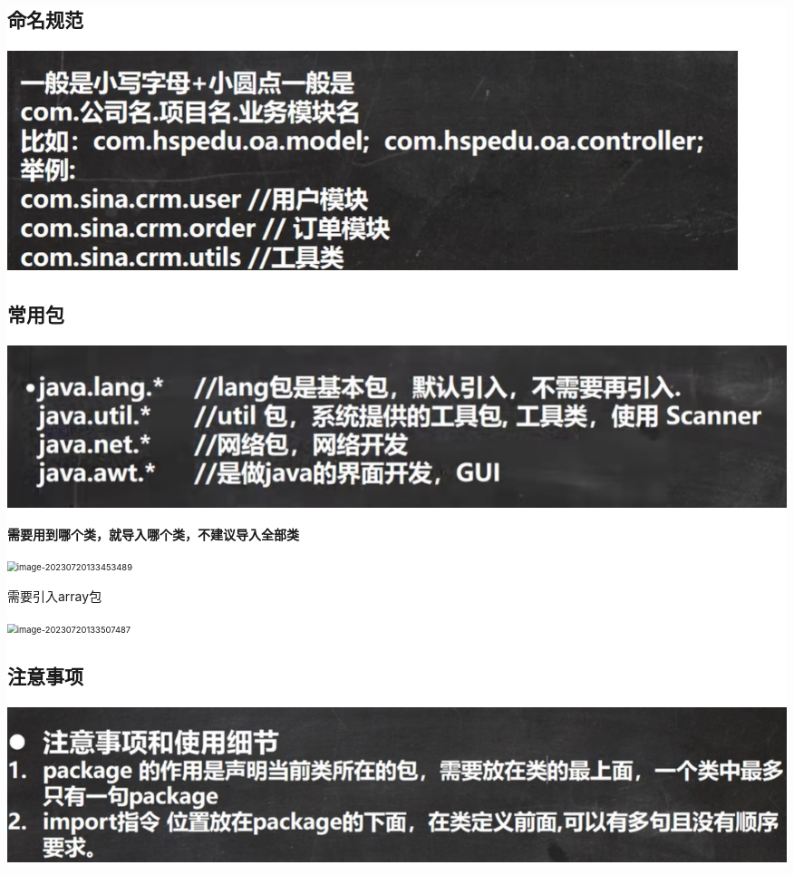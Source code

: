 ## 命名规范

![image-20230720132801611](images/image-20230720132801611.png)

## 常用包

![image-20230720132955379](images/image-20230720132955379.png)

**需要用到哪个类，就导入哪个类，不建议导入全部类**

<img src="images/image-20230720133453489.png" alt="image-20230720133453489" style="zoom:67%;" />

需要引入array包

<img src="images/image-20230720133507487.png" alt="image-20230720133507487" style="zoom:67%;" />

## 注意事项

![image-20230720133612838](images/image-20230720133612838.png)
